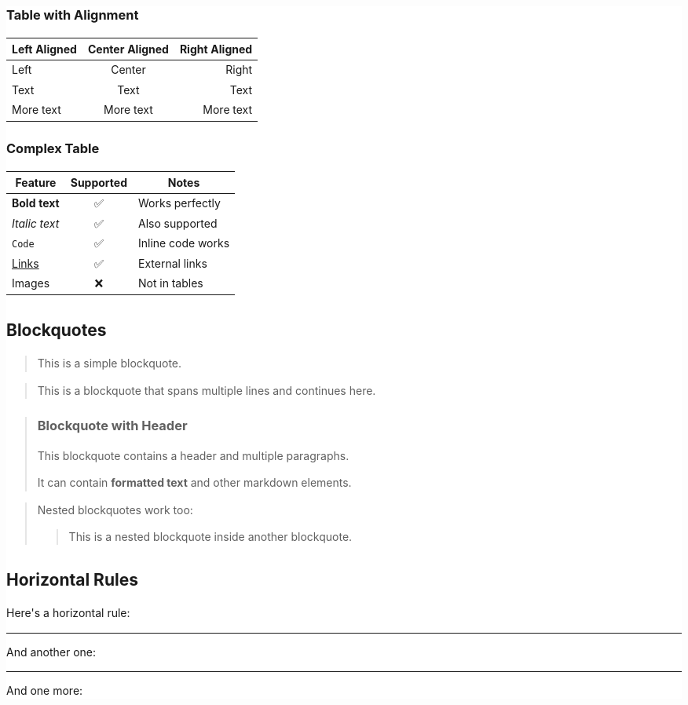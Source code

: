 ### Table with Alignment

| Left Aligned | Center Aligned | Right Aligned |
|:-------------|:--------------:|--------------:|
| Left | Center | Right |
| Text | Text | Text |
| More text | More text | More text |

### Complex Table

| Feature | Supported | Notes |
|---------|:---------:|-------|
| **Bold text** | ✅ | Works perfectly |
| *Italic text* | ✅ | Also supported |
| `Code` | ✅ | Inline code works |
| [Links](https://example.com) | ✅ | External links |
| Images | ❌ | Not in tables |

## Blockquotes

> This is a simple blockquote.

> This is a blockquote
> that spans multiple lines
> and continues here.

> ### Blockquote with Header
> 
> This blockquote contains a header and multiple paragraphs.
> 
> It can contain **formatted text** and other markdown elements.

> Nested blockquotes work too:
> 
> > This is a nested blockquote
> > inside another blockquote.

## Horizontal Rules

Here's a horizontal rule:

---

And another one:

***

And one more:
